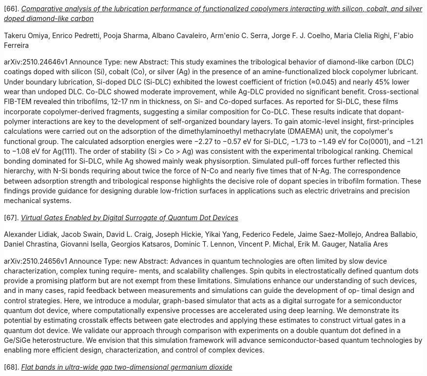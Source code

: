 [66]. [*Comparative analysis of the lubrication performance of functionalized copolymers interacting with silicon, cobalt, and silver doped diamond-like carbon*](https://arxiv.org/abs/2510.24646 "Comparative analysis of the lubrication performance of functionalized copolymers interacting with silicon, cobalt, and silver doped diamond-like carbon")

Takeru Omiya, Enrico Pedretti, Pooja Sharma, Albano Cavaleiro, Arm\'enio C. Serra, Jorge F. J. Coelho, Maria Clelia Righi, F\'abio Ferreira

arXiv:2510.24646v1 Announce Type: new 
Abstract: This study examines the tribological behavior of diamond-like carbon (DLC) coatings doped with silicon (Si), cobalt (Co), or silver (Ag) in the presence of an amine-functionalized block copolymer lubricant. Under boundary lubrication, Si-doped DLC (Si-DLC) exhibited the lowest coefficient of friction ($\approx$0.045) and nearly 45% lower wear than undoped DLC. Co-DLC showed moderate improvement, while Ag-DLC provided no significant benefit. Cross-sectional FIB-TEM revealed thin tribofilms, 12-17 nm in thickness, on Si- and Co-doped surfaces. As reported for Si-DLC, these films incorporate copolymer-derived fragments, suggesting a similar composition for Co-DLC. These results indicate that dopant-polymer interactions are key to the development of self-organized boundary layers. To gain atomic-level insight, first-principles calculations were carried out on the adsorption of the dimethylaminoethyl methacrylate (DMAEMA) unit, the copolymer's functional group. The calculated adsorption energies were $-$2.27 to $-$0.57 eV for Si-DLC, $-$1.73 to $-$1.49 eV for Co(0001), and $-$1.21 to $-$1.08 eV for Ag(111). The order of stability (Si $>$ Co $>$ Ag) was consistent with the experimental tribological ranking. Chemical bonding dominated for Si-DLC, while Ag showed mainly weak physisorption. Simulated pull-off forces further reflected this hierarchy, with N-Si bonds requiring about twice the force of N-Co and nearly five times that of N-Ag. The correspondence between adsorption strength and tribological response highlights the decisive role of dopant species in tribofilm formation. These findings provide guidance for designing durable low-friction surfaces in applications such as electric drivetrains and precision mechanical systems.



[67]. [*Virtual Gates Enabled by Digital Surrogate of Quantum Dot Devices*](https://arxiv.org/abs/2510.24656 "Virtual Gates Enabled by Digital Surrogate of Quantum Dot Devices")

Alexander Lidiak, Jacob Swain, David L. Craig, Joseph Hickie, Yikai Yang, Federico Fedele, Jaime Saez-Mollejo, Andrea Ballabio, Daniel Chrastina, Giovanni Isella, Georgios Katsaros, Dominic T. Lennon, Vincent P. Michal, Erik M. Gauger, Natalia Ares

arXiv:2510.24656v1 Announce Type: new 
Abstract: Advances in quantum technologies are often limited by slow device characterization, complex tuning require- ments, and scalability challenges. Spin qubits in electrostatically defined quantum dots provide a promising platform but are not exempt from these limitations. Simulations enhance our understanding of such devices, and in many cases, rapid feedback between measurements and simulations can guide the development of op- timal design and control strategies. Here, we introduce a modular, graph-based simulator that acts as a digital surrogate for a semiconductor quantum dot device, where computationally expensive processes are accelerated using deep learning. We demonstrate its potential by estimating crosstalk effects between gate electrodes and applying these estimates to construct virtual gates in a quantum dot device. We validate our approach through comparison with experiments on a double quantum dot defined in a Ge/SiGe heterostructure. We envision that this simulation framework will advance semiconductor-based quantum technologies by enabling more efficient design, characterization, and control of complex devices.



[68]. [*Flat bands in ultra-wide gap two-dimensional germanium dioxide*](https://arxiv.org/abs/2510.24685 "Flat bands in ultra-wide gap two-dimensional germanium dioxide")
